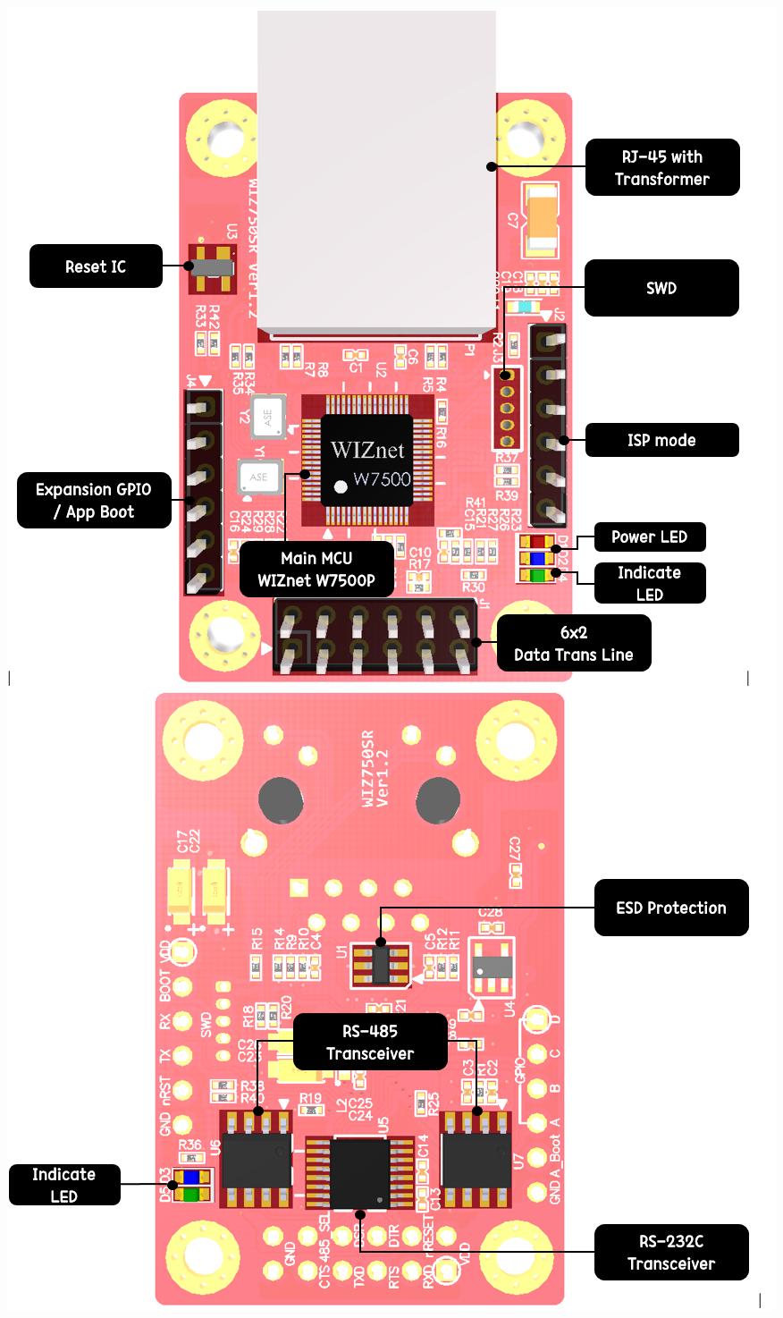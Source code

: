 | ![](/img/products/wiz750sr/clitool/datasheet/wiz750sr_top_parts_exp_rev1.2.png) | ![](/img/products/wiz750sr/clitool/datasheet/wiz750sr_bottom_parts_exp_rev1.2.png) |